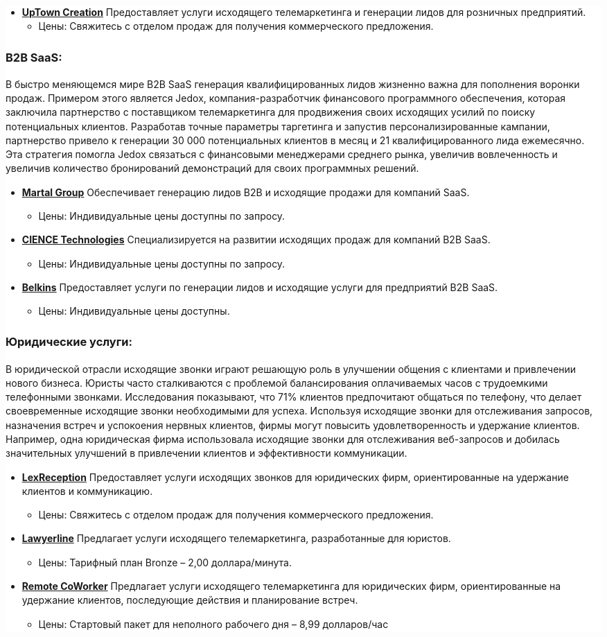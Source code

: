 - [**UpTown Creation**](https://uptowncreation.com)
  Предоставляет услуги исходящего телемаркетинга и генерации лидов для розничных предприятий.
  - Цены: Свяжитесь с отделом продаж для получения коммерческого предложения.


### B2B SaaS:

В быстро меняющемся мире B2B SaaS генерация квалифицированных лидов жизненно важна для пополнения воронки продаж. Примером этого является Jedox, компания-разработчик финансового программного обеспечения, которая заключила партнерство с поставщиком телемаркетинга для продвижения своих исходящих усилий по поиску потенциальных клиентов. Разработав точные параметры таргетинга и запустив персонализированные кампании, партнерство привело к генерации 30 000 потенциальных клиентов в месяц и 21 квалифицированного лида ежемесячно. Эта стратегия помогла Jedox связаться с финансовыми менеджерами среднего рынка, увеличив вовлеченность и увеличив количество бронирований демонстраций для своих программных решений.

- [**Martal Group**](https://martal.ca)
  Обеспечивает генерацию лидов B2B и исходящие продажи для компаний SaaS.
  - Цены: Индивидуальные цены доступны по запросу.

- [**CIENCE Technologies**](https://www.cience.com)
  Специализируется на развитии исходящих продаж для компаний B2B SaaS.
  - Цены: Индивидуальные цены доступны по запросу.

- [**Belkins**](https://belkins.io)
  Предоставляет услуги по генерации лидов и исходящие услуги для предприятий B2B SaaS.
  - Цены: Индивидуальные цены доступны.


### Юридические услуги:

В юридической отрасли исходящие звонки играют решающую роль в улучшении общения с клиентами и привлечении нового бизнеса. Юристы часто сталкиваются с проблемой балансирования оплачиваемых часов с трудоемкими телефонными звонками. Исследования показывают, что 71% клиентов предпочитают общаться по телефону, что делает своевременные исходящие звонки необходимыми для успеха. Используя исходящие звонки для отслеживания запросов, назначения встреч и успокоения нервных клиентов, фирмы могут повысить удовлетворенность и удержание клиентов. Например, одна юридическая фирма использовала исходящие звонки для отслеживания веб-запросов и добилась значительных улучшений в привлечении клиентов и эффективности коммуникации.

- [**LexReception**](https://www.lexreception.com)
  Предоставляет услуги исходящих звонков для юридических фирм, ориентированные на удержание клиентов и коммуникацию.
  - Цены: Свяжитесь с отделом продаж для получения коммерческого предложения.

- [**Lawyerline**](https://www.lawyerline.com)
  Предлагает услуги исходящего телемаркетинга, разработанные для юристов.
  - Цены: Тарифный план Bronze – 2,00 доллара/минута.

- [**Remote CoWorker**](https://remotecoworker.com/)
  Предлагает услуги исходящего телемаркетинга для юридических фирм, ориентированные на удержание клиентов, последующие действия и планирование встреч.
  - Цены: Стартовый пакет для неполного рабочего дня – 8,99 долларов/час


